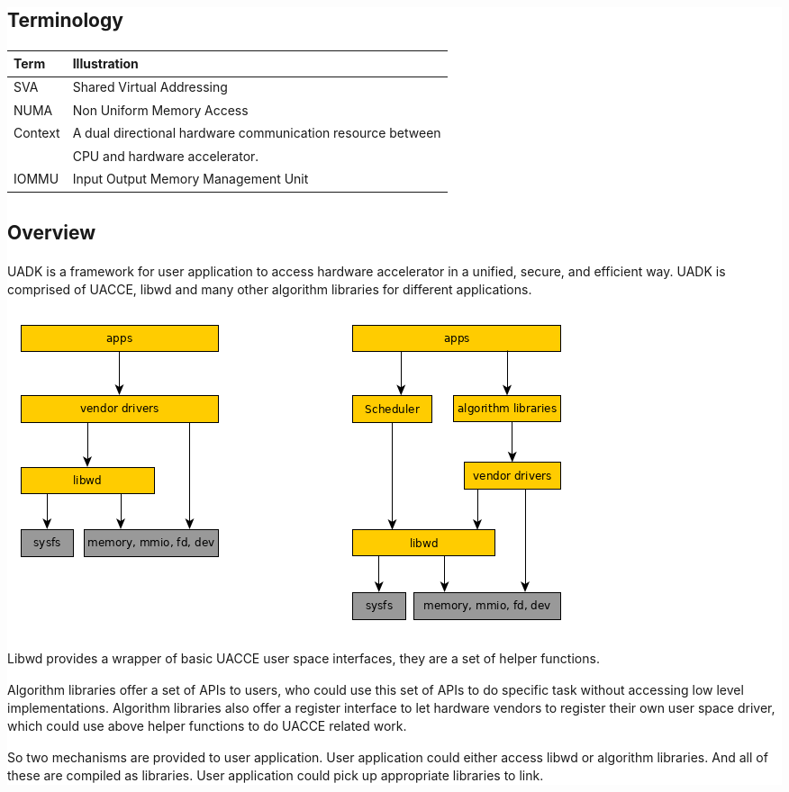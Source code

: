 
## Terminology

| Term | Illustration |
| :-- | :-- |
| SVA             | Shared Virtual Addressing |
| NUMA            | Non Uniform Memory Access |
| Context         | A dual directional hardware communication resource between |
|                 | CPU and hardware accelerator. |
| IOMMU           | Input Output Memory Management Unit |


## Overview

UADK is a framework for user application to access hardware accelerator
in a unified, secure, and efficient way. UADK is comprised of UACCE,
libwd and many other algorithm libraries for different applications.

![overview](./wd_overview.png)

Libwd provides a wrapper of basic UACCE user space interfaces, they are a set 
of helper functions.

Algorithm libraries offer a set of APIs to users, who could use this set of 
APIs to do specific task without accessing low level implementations. Algorithm 
libraries also offer a register interface to let hardware vendors to register 
their own user space driver, which could use above helper functions to do UACCE 
related work.

So two mechanisms are provided to user application. User application could 
either access libwd or algorithm libraries. And all of these are compiled as 
libraries. User application could pick up appropriate libraries to link.
